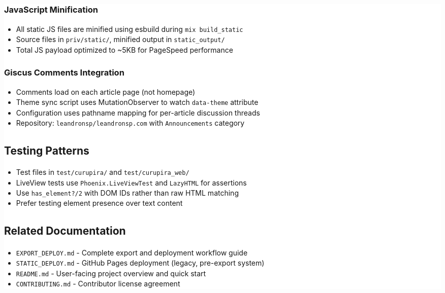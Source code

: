 ### JavaScript Minification
- All static JS files are minified using esbuild during `mix build_static`
- Source files in `priv/static/`, minified output in `static_output/`
- Total JS payload optimized to ~5KB for PageSpeed performance

### Giscus Comments Integration
- Comments load on each article page (not homepage)
- Theme sync script uses MutationObserver to watch `data-theme` attribute
- Configuration uses pathname mapping for per-article discussion threads
- Repository: `leandronsp/leandronsp.com` with `Announcements` category

## Testing Patterns

- Test files in `test/curupira/` and `test/curupira_web/`
- LiveView tests use `Phoenix.LiveViewTest` and `LazyHTML` for assertions
- Use `has_element?/2` with DOM IDs rather than raw HTML matching
- Prefer testing element presence over text content

## Related Documentation

- `EXPORT_DEPLOY.md` - Complete export and deployment workflow guide
- `STATIC_DEPLOY.md` - GitHub Pages deployment (legacy, pre-export system)
- `README.md` - User-facing project overview and quick start
- `CONTRIBUTING.md` - Contributor license agreement
